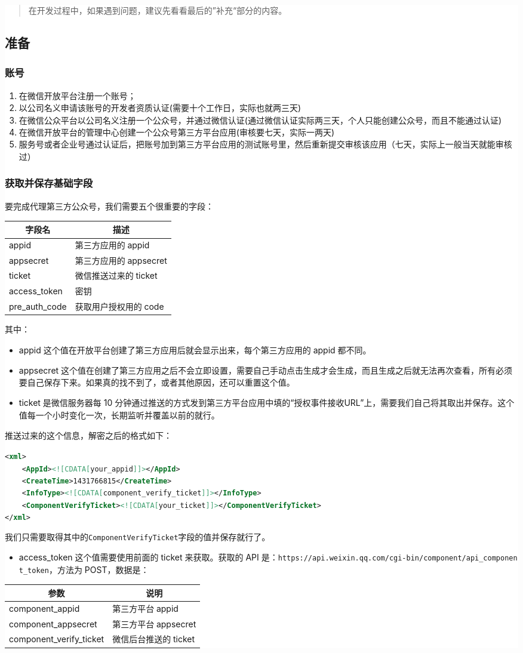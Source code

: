 > 在开发过程中，如果遇到问题，建议先看看最后的”补充“部分的内容。

## 准备
### 账号
1.	在微信开放平台注册一个账号；
2.	以公司名义申请该账号的开发者资质认证(需要十个工作日，实际也就两三天)
3. 在微信公众平台以公司名义注册一个公众号，并通过微信认证(通过微信认证实际两三天，个人只能创建公众号，而且不能通过认证)
4.	在微信开放平台的管理中心创建一个公众号第三方平台应用(审核要七天，实际一两天)
5.	服务号或者企业号通过认证后，把账号加到第三方平台应用的测试账号里，然后重新提交审核该应用（七天，实际上一般当天就能审核过）

### 获取并保存基础字段
要完成代理第三方公众号，我们需要五个很重要的字段：

|  字段名        |   描述                |
|---------------|----------------------|
| appid         | 第三方应用的 appid     |
| appsecret     | 第三方应用的 appsecret |
| ticket        | 微信推送过来的 ticket  |
| access_token  | 密钥                  |
| pre_auth_code | 获取用户授权用的 code   |

其中：

* appid 这个值在开放平台创建了第三方应用后就会显示出来，每个第三方应用的 appid 都不同。

* appsecret 这个值在创建了第三方应用之后不会立即设置，需要自己手动点击生成才会生成，而且生成之后就无法再次查看，所有必须要自己保存下来。如果真的找不到了，或者其他原因，还可以重置这个值。

* ticket 是微信服务器每 10 分钟通过推送的方式发到第三方平台应用中填的“授权事件接收URL”上，需要我们自己将其取出并保存。这个值每一个小时变化一次，长期监听并覆盖以前的就行。

推送过来的这个信息，解密之后的格式如下：

```xml
<xml>
    <AppId><![CDATA[your_appid]]></AppId>
    <CreateTime>1431766815</CreateTime>
    <InfoType><![CDATA[component_verify_ticket]]></InfoType>
    <ComponentVerifyTicket><![CDATA[your_ticket]]></ComponentVerifyTicket>
</xml>
```

我们只需要取得其中的`ComponentVerifyTicket`字段的值并保存就行了。

* access_token 这个值需要使用前面的 ticket 来获取。获取的 API 是：`https://api.weixin.qq.com/cgi-bin/component/api_component_token`，方法为 POST，数据是：

|            参数          |       说明         |
|-------------------------|--------------------|
| component_appid         | 第三方平台 appid     |
| component_appsecret	   | 第三方平台 appsecret |
| component_verify_ticket | 微信后台推送的 ticket |
